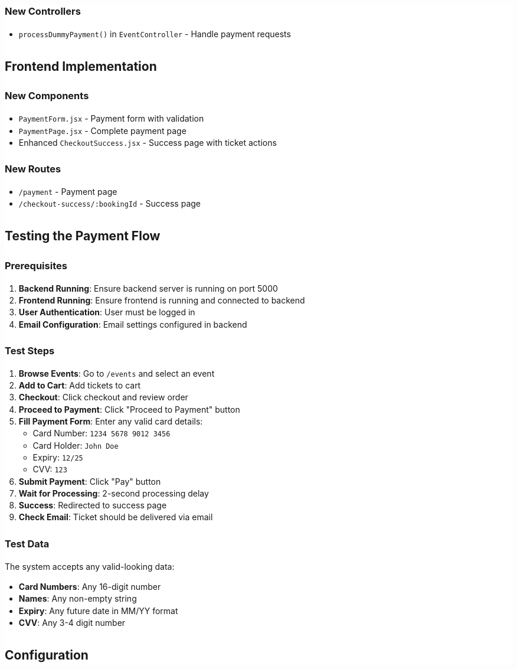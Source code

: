 ### New Controllers

- `processDummyPayment()` in `EventController` - Handle payment requests

## Frontend Implementation

### New Components

- `PaymentForm.jsx` - Payment form with validation
- `PaymentPage.jsx` - Complete payment page
- Enhanced `CheckoutSuccess.jsx` - Success page with ticket actions

### New Routes

- `/payment` - Payment page
- `/checkout-success/:bookingId` - Success page

## Testing the Payment Flow

### Prerequisites

1. **Backend Running**: Ensure backend server is running on port 5000
2. **Frontend Running**: Ensure frontend is running and connected to backend
3. **User Authentication**: User must be logged in
4. **Email Configuration**: Email settings configured in backend

### Test Steps

1. **Browse Events**: Go to `/events` and select an event
2. **Add to Cart**: Add tickets to cart
3. **Checkout**: Click checkout and review order
4. **Proceed to Payment**: Click "Proceed to Payment" button
5. **Fill Payment Form**: Enter any valid card details:
   - Card Number: `1234 5678 9012 3456`
   - Card Holder: `John Doe`
   - Expiry: `12/25`
   - CVV: `123`
6. **Submit Payment**: Click "Pay" button
7. **Wait for Processing**: 2-second processing delay
8. **Success**: Redirected to success page
9. **Check Email**: Ticket should be delivered via email

### Test Data

The system accepts any valid-looking data:
- **Card Numbers**: Any 16-digit number
- **Names**: Any non-empty string
- **Expiry**: Any future date in MM/YY format
- **CVV**: Any 3-4 digit number

## Configuration
